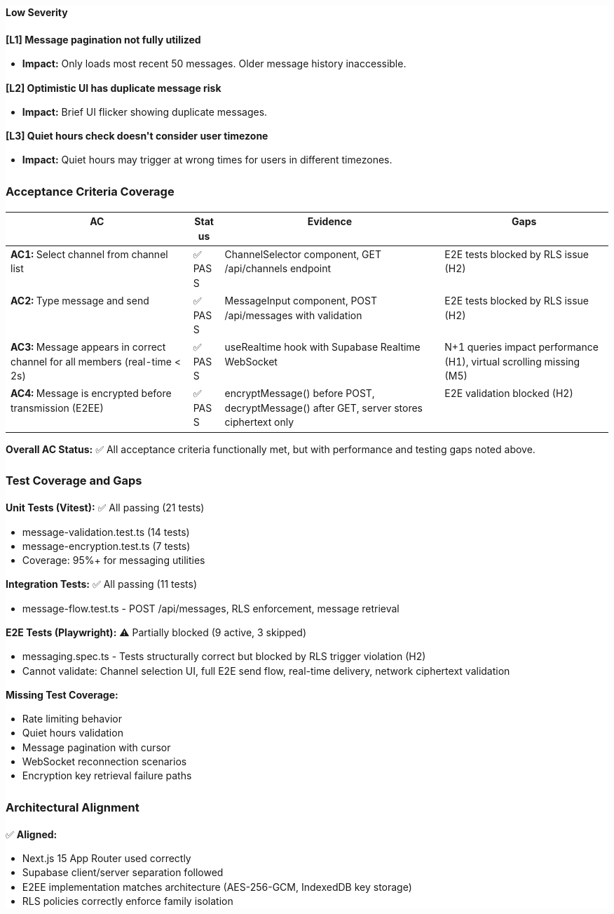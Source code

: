 #### Low Severity

**[L1] Message pagination not fully utilized**
- **Impact:** Only loads most recent 50 messages. Older message history inaccessible.

**[L2] Optimistic UI has duplicate message risk**
- **Impact:** Brief UI flicker showing duplicate messages.

**[L3] Quiet hours check doesn't consider user timezone**
- **Impact:** Quiet hours may trigger at wrong times for users in different timezones.

### Acceptance Criteria Coverage

| AC | Status | Evidence | Gaps |
|----|--------|----------|------|
| **AC1:** Select channel from channel list | ✅ PASS | ChannelSelector component, GET /api/channels endpoint | E2E tests blocked by RLS issue (H2) |
| **AC2:** Type message and send | ✅ PASS | MessageInput component, POST /api/messages with validation | E2E tests blocked by RLS issue (H2) |
| **AC3:** Message appears in correct channel for all members (real-time < 2s) | ✅ PASS | useRealtime hook with Supabase Realtime WebSocket | N+1 queries impact performance (H1), virtual scrolling missing (M5) |
| **AC4:** Message is encrypted before transmission (E2EE) | ✅ PASS | encryptMessage() before POST, decryptMessage() after GET, server stores ciphertext only | E2E validation blocked (H2) |

**Overall AC Status:** ✅ All acceptance criteria functionally met, but with performance and testing gaps noted above.

### Test Coverage and Gaps

**Unit Tests (Vitest):** ✅ All passing (21 tests)
- message-validation.test.ts (14 tests)
- message-encryption.test.ts (7 tests)
- Coverage: 95%+ for messaging utilities

**Integration Tests:** ✅ All passing (11 tests)
- message-flow.test.ts - POST /api/messages, RLS enforcement, message retrieval

**E2E Tests (Playwright):** ⚠️ Partially blocked (9 active, 3 skipped)
- messaging.spec.ts - Tests structurally correct but blocked by RLS trigger violation (H2)
- Cannot validate: Channel selection UI, full E2E send flow, real-time delivery, network ciphertext validation

**Missing Test Coverage:**
- Rate limiting behavior
- Quiet hours validation
- Message pagination with cursor
- WebSocket reconnection scenarios
- Encryption key retrieval failure paths

### Architectural Alignment

✅ **Aligned:**
- Next.js 15 App Router used correctly
- Supabase client/server separation followed
- E2EE implementation matches architecture (AES-256-GCM, IndexedDB key storage)
- RLS policies correctly enforce family isolation
